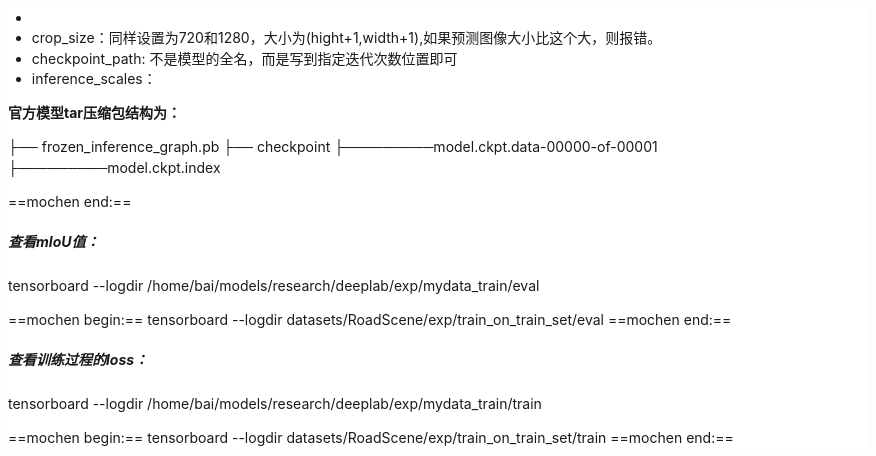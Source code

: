 - 
- crop_size：同样设置为720和1280，大小为(hight+1,width+1),如果预测图像大小比这个大，则报错。
- checkpoint_path: 不是模型的全名，而是写到指定迭代次数位置即可
- inference_scales：

**官方模型tar压缩包结构为：**

├── frozen_inference_graph.pb
├── checkpoint
├─────────model.ckpt.data-00000-of-00001
├─────────model.ckpt.index

==mochen end:==

##### 查看mIoU值：

tensorboard --logdir /home/bai/models/research/deeplab/exp/mydata_train/eval

==mochen begin:==
tensorboard --logdir datasets/RoadScene/exp/train_on_train_set/eval
==mochen end:==
##### 查看训练过程的loss：

tensorboard --logdir /home/bai/models/research/deeplab/exp/mydata_train/train

==mochen begin:==
tensorboard --logdir datasets/RoadScene/exp/train_on_train_set/train
==mochen end:==






